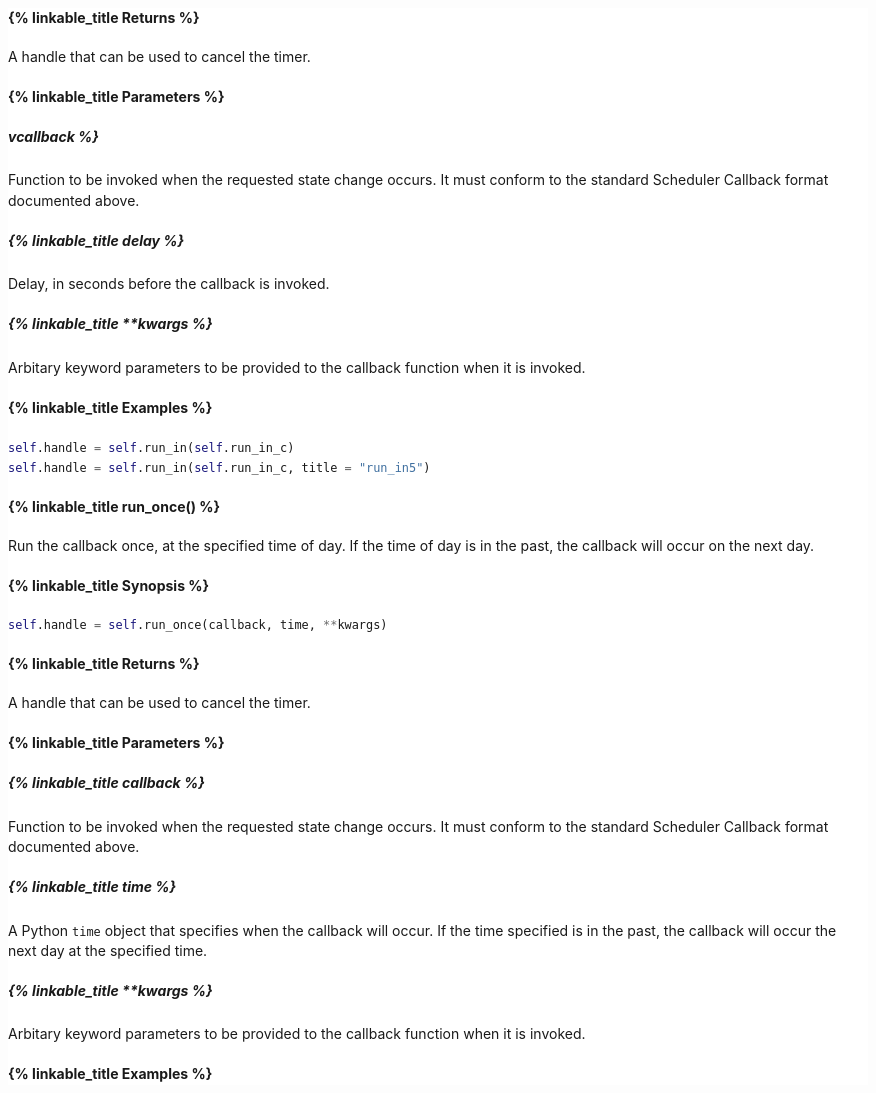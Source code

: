 #### {% linkable_title Returns %}

A handle that can be used to cancel the timer.

#### {% linkable_title Parameters %}

##### vcallback %}

Function to be invoked when the requested state change occurs. It must conform to the standard Scheduler Callback format documented above.

##### {% linkable_title delay %}

Delay, in seconds before the callback is invoked.

##### {% linkable_title \*\*kwargs %}

Arbitary keyword parameters to be provided to the callback function when it is invoked.

#### {% linkable_title Examples %}

```python
self.handle = self.run_in(self.run_in_c)
self.handle = self.run_in(self.run_in_c, title = "run_in5")
```
#### {% linkable_title run_once() %}

Run the callback once, at the specified time of day. If the time of day is in the past, the callback will occur on the next day.

#### {% linkable_title Synopsis %}

```python
self.handle = self.run_once(callback, time, **kwargs)
```

#### {% linkable_title Returns %}

A handle that can be used to cancel the timer.

#### {% linkable_title Parameters %}

##### {% linkable_title callback %}

Function to be invoked when the requested state change occurs. It must conform to the standard Scheduler Callback format documented above.

##### {% linkable_title time %}

A Python `time` object that specifies when the callback will occur. If the time specified is in the past, the callback will occur the next day at the specified time.

##### {% linkable_title \*\*kwargs %}

Arbitary keyword parameters to be provided to the callback function when it is invoked.

#### {% linkable_title Examples %}

